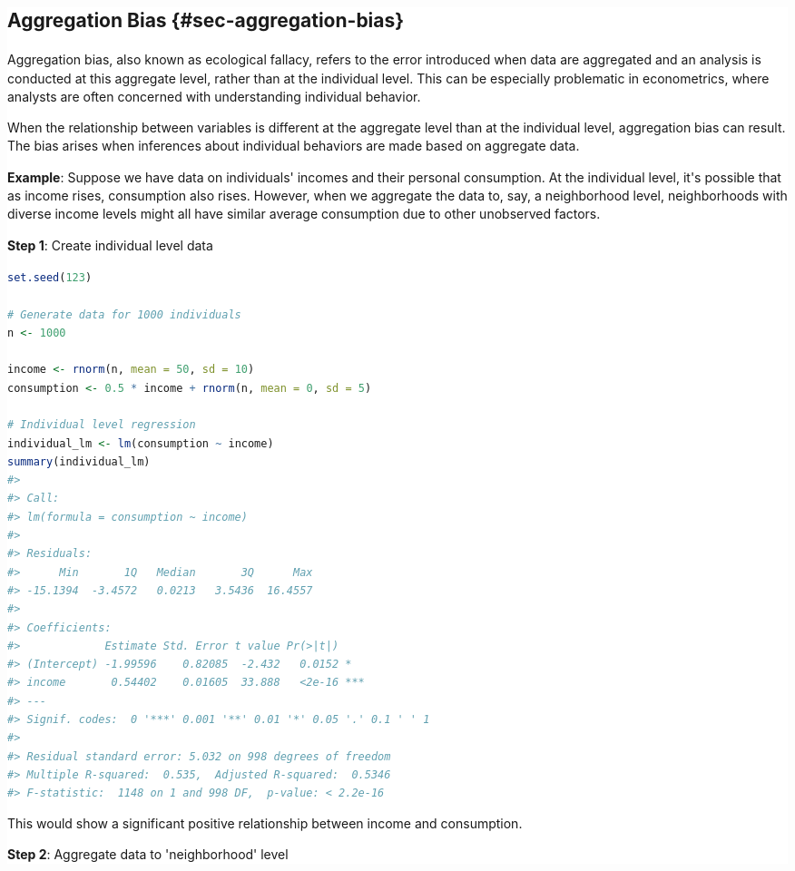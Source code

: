 ## Aggregation Bias {#sec-aggregation-bias}

Aggregation bias, also known as ecological fallacy, refers to the error introduced when data are aggregated and an analysis is conducted at this aggregate level, rather than at the individual level. This can be especially problematic in econometrics, where analysts are often concerned with understanding individual behavior.

When the relationship between variables is different at the aggregate level than at the individual level, aggregation bias can result. The bias arises when inferences about individual behaviors are made based on aggregate data.

**Example**: Suppose we have data on individuals' incomes and their personal consumption. At the individual level, it's possible that as income rises, consumption also rises. However, when we aggregate the data to, say, a neighborhood level, neighborhoods with diverse income levels might all have similar average consumption due to other unobserved factors.

**Step 1**: Create individual level data


``` r
set.seed(123)

# Generate data for 1000 individuals
n <- 1000

income <- rnorm(n, mean = 50, sd = 10)
consumption <- 0.5 * income + rnorm(n, mean = 0, sd = 5)

# Individual level regression
individual_lm <- lm(consumption ~ income)
summary(individual_lm)
#> 
#> Call:
#> lm(formula = consumption ~ income)
#> 
#> Residuals:
#>      Min       1Q   Median       3Q      Max 
#> -15.1394  -3.4572   0.0213   3.5436  16.4557 
#> 
#> Coefficients:
#>             Estimate Std. Error t value Pr(>|t|)    
#> (Intercept) -1.99596    0.82085  -2.432   0.0152 *  
#> income       0.54402    0.01605  33.888   <2e-16 ***
#> ---
#> Signif. codes:  0 '***' 0.001 '**' 0.01 '*' 0.05 '.' 0.1 ' ' 1
#> 
#> Residual standard error: 5.032 on 998 degrees of freedom
#> Multiple R-squared:  0.535,	Adjusted R-squared:  0.5346 
#> F-statistic:  1148 on 1 and 998 DF,  p-value: < 2.2e-16
```

This would show a significant positive relationship between income and consumption.

**Step 2**: Aggregate data to 'neighborhood' level
